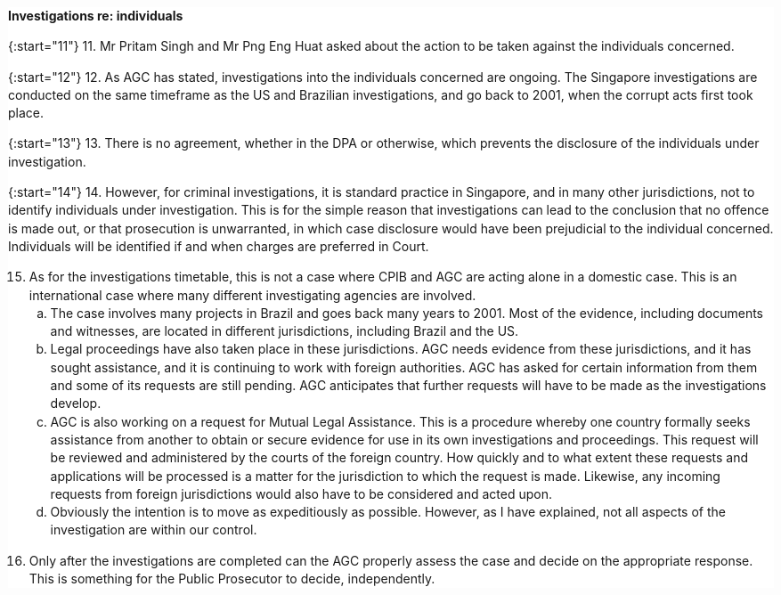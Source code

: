 </li>
</ol>

**Investigations re: individuals**

{:start="11"}
11. Mr Pritam Singh and Mr Png Eng Huat asked about the action to be taken against the individuals concerned.

 
{:start="12"}
12. As AGC has stated, investigations into the individuals concerned are ongoing. The Singapore investigations are conducted on the same timeframe as the US and Brazilian investigations, and go back to 2001, when the corrupt acts first took place.

 
{:start="13"}
13. There is no agreement, whether in the DPA or otherwise, which prevents the disclosure of the individuals under investigation.

 
{:start="14"}
14. However, for criminal investigations, it is standard practice in Singapore, and in many other jurisdictions, not to identify individuals under investigation. This is for the simple reason that investigations can lead to the conclusion that no offence is made out, or that prosecution is unwarranted, in which case disclosure would have been prejudicial to the individual concerned. Individuals will be identified if and when charges are preferred in Court.

<ol start="15">
<li>As for the investigations timetable, this is not a case where CPIB and AGC are acting alone in a domestic case. This is an international case where many different investigating agencies are involved.

<ol style="list-style-type: lower-alpha">
<li>The case involves many projects in Brazil and goes back many years to 2001.  Most of the evidence, including documents and witnesses, are located in different jurisdictions, including Brazil and the US. </li> 

<li>Legal proceedings have also taken place in these jurisdictions. AGC needs evidence from these jurisdictions, and it has sought assistance, and it is continuing to work with foreign authorities. AGC has asked for certain information from them and some of its requests are still pending. AGC anticipates that further requests will have to be made as the investigations develop. </li> 

<li>AGC is also working on a request for Mutual Legal Assistance. This is a procedure whereby one country formally seeks assistance from another to obtain or secure evidence for use in its own investigations and proceedings. This request will be reviewed and administered by the courts of the foreign country. How quickly and to what extent these requests and applications will be processed is a matter for the jurisdiction to which the request is made. Likewise, any incoming requests from foreign jurisdictions would also have to be considered and acted upon. </li>

<li>Obviously the intention is to move as expeditiously as possible. However, as I have explained, not all aspects of the investigation are within our control. </li>
</ol>

</li>
</ol>

<ol start="16">
<li> Only after the investigations are completed can the AGC properly assess the case and decide on the appropriate response. This is something for the Public Prosecutor to decide, independently.
